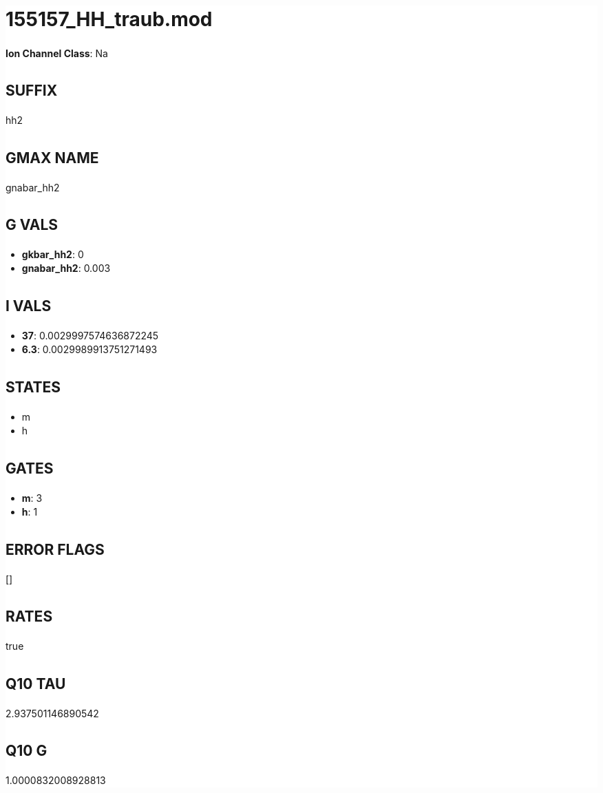 # 155157_HH_traub.mod

**Ion Channel Class**: Na

## SUFFIX

hh2

## GMAX NAME

gnabar_hh2

## G VALS

- **gkbar_hh2**: 0
- **gnabar_hh2**: 0.003

## I VALS

- **37**: 0.0029997574636872245
- **6.3**: 0.0029989913751271493

## STATES

- m
- h

## GATES

- **m**: 3
- **h**: 1

## ERROR FLAGS

[]

## RATES

true

## Q10 TAU

2.937501146890542

## Q10 G

1.0000832008928813
